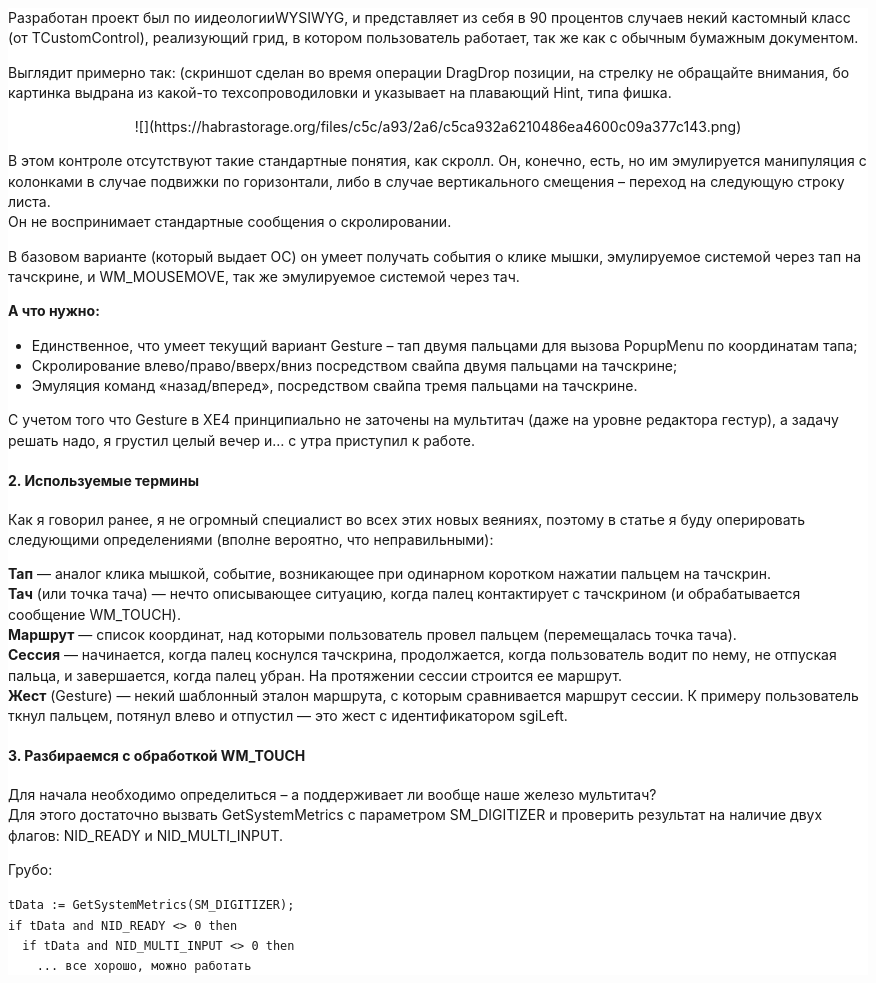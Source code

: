 Разработан проект был по иидеологииWYSIWYG, и представляет из себя в 90 процентов случаев некий кастомный класс (от TCustomControl), реализующий грид, в котором пользователь работает, так же как с обычным бумажным документом.  

Выглядит примерно так: (скриншот сделан во время операции DragDrop позиции, на стрелку не обращайте внимания, бо картинка выдрана из какой-то техсопроводиловки и указывает на плавающий Hint, типа фишка.  

<div style="text-align:center;">![](https://habrastorage.org/files/c5c/a93/2a6/c5ca932a6210486ea4600c09a377c143.png)</div>

В этом контроле отсутствуют такие стандартные понятия, как скролл. Он, конечно, есть, но им эмулируется манипуляция с колонками в случае подвижки по горизонтали, либо в случае вертикального смещения – переход на следующую строку листа.  
Он не воспринимает стандартные сообщения о скролировании.  

В базовом варианте (который выдает ОС) он умеет получать события о клике мышки, эмулируемое системой через тап на тачскрине, и WM_MOUSEMOVE, так же эмулируемое системой через тач.  

**А что нужно:**  

*   Единственное, что умеет текущий вариант Gesture – тап двумя пальцами для вызова PopupMenu по координатам тапа;
*   Скролирование влево/право/вверх/вниз посредством свайпа двумя пальцами на тачскрине;
*   Эмуляция команд «назад/вперед», посредством свайпа тремя пальцами на тачскрине.

С учетом того что Gesture в XE4 принципиально не заточены на мультитач (даже на уровне редактора гестур), а задачу решать надо, я грустил целый вечер и… с утра приступил к работе.  

#### 2\. Используемые термины

Как я говорил ранее, я не огромный специалист во всех этих новых веяниях, поэтому в статье я буду оперировать следующими определениями (вполне вероятно, что неправильными):  

**Тап** — аналог клика мышкой, событие, возникающее при одинарном коротком нажатии пальцем на тачскрин.  
**Тач** (или точка тача) — нечто описывающее ситуацию, когда палец контактирует с тачскрином (и обрабатывается сообщение WM_TOUCH).  
**Маршрут** — список координат, над которыми пользователь провел пальцем (перемещалась точка тача).  
**Сессия** — начинается, когда палец коснулся тачскрина, продолжается, когда пользователь водит по нему, не отпуская пальца, и завершается, когда палец убран. На протяжении сессии строится ее маршрут.  
**Жест** (Gesture) — некий шаблонный эталон маршрута, с которым сравнивается маршрут сессии. К примеру пользователь ткнул пальцем, потянул влево и отпустил — это жест с идентификатором sgiLeft.  

#### 3\. Разбираемся с обработкой WM_TOUCH

Для начала необходимо определиться – а поддерживает ли вообще наше железо мультитач?  
Для этого достаточно вызвать GetSystemMetrics с параметром SM_DIGITIZER и проверить результат на наличие двух флагов: NID_READY и NID_MULTI_INPUT.  

Грубо:  

    tData := GetSystemMetrics(SM_DIGITIZER);
    if tData and NID_READY <> 0 then
      if tData and NID_MULTI_INPUT <> 0 then
        ... все хорошо, можно работать
